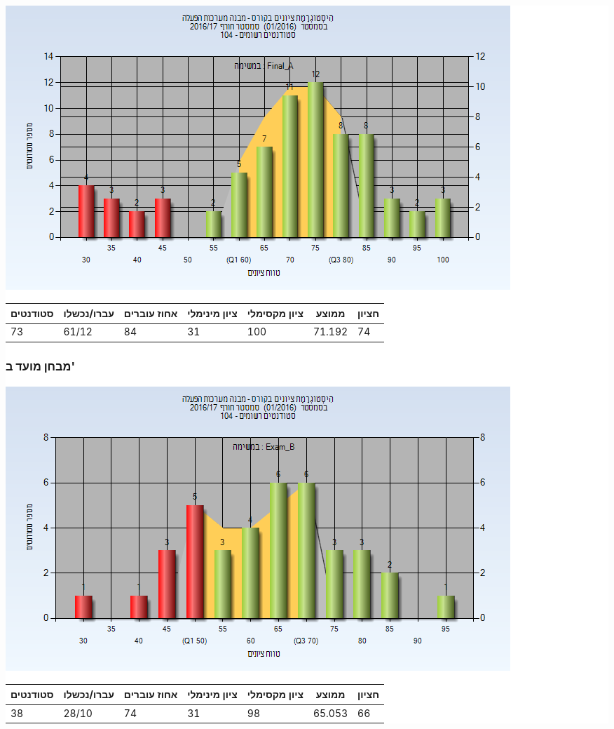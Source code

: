![201601 Final_A](201601/Final_A.png)

| סטודנטים | עברו/נכשלו | אחוז עוברים | ציון מינימלי | ציון מקסימלי | ממוצע | חציון |
| ---- | ---- | ---- | ---- | ---- | ---- | ---- |
| 73 | 61/12 | 84 | 31 | 100 | 71.192 | 74 |

<h3 id="201601-Exam_B">מבחן מועד ב'</h3>

![201601 Exam_B](201601/Exam_B.png)

| סטודנטים | עברו/נכשלו | אחוז עוברים | ציון מינימלי | ציון מקסימלי | ממוצע | חציון |
| ---- | ---- | ---- | ---- | ---- | ---- | ---- |
| 38 | 28/10 | 74 | 31 | 98 | 65.053 | 66 |

